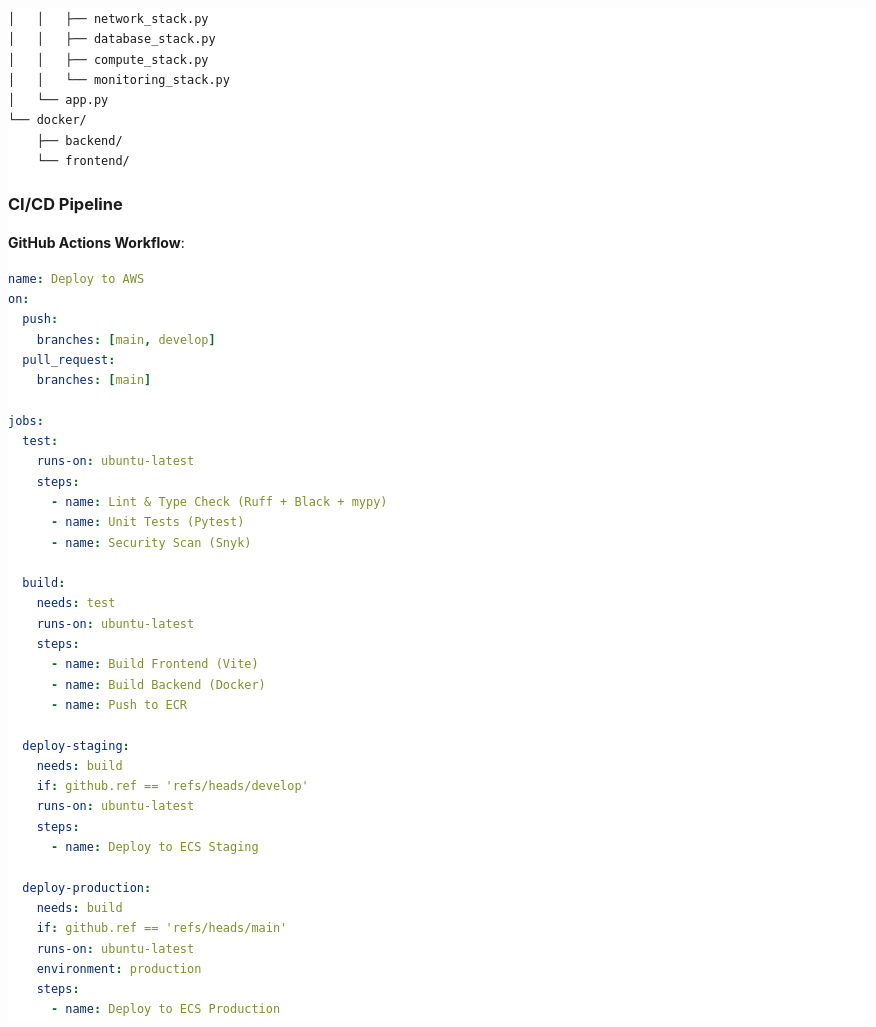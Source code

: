 ```
│   │   ├── network_stack.py
│   │   ├── database_stack.py
│   │   ├── compute_stack.py
│   │   └── monitoring_stack.py
│   └── app.py
└── docker/
    ├── backend/
    └── frontend/
```

### CI/CD Pipeline

**GitHub Actions Workflow**:
```yaml
name: Deploy to AWS
on:
  push:
    branches: [main, develop]
  pull_request:
    branches: [main]

jobs:
  test:
    runs-on: ubuntu-latest
    steps:
      - name: Lint & Type Check (Ruff + Black + mypy)
      - name: Unit Tests (Pytest)
      - name: Security Scan (Snyk)
  
  build:
    needs: test
    runs-on: ubuntu-latest
    steps:
      - name: Build Frontend (Vite)
      - name: Build Backend (Docker)
      - name: Push to ECR
  
  deploy-staging:
    needs: build
    if: github.ref == 'refs/heads/develop'
    runs-on: ubuntu-latest
    steps:
      - name: Deploy to ECS Staging
  
  deploy-production:
    needs: build
    if: github.ref == 'refs/heads/main'
    runs-on: ubuntu-latest
    environment: production
    steps:
      - name: Deploy to ECS Production
```
